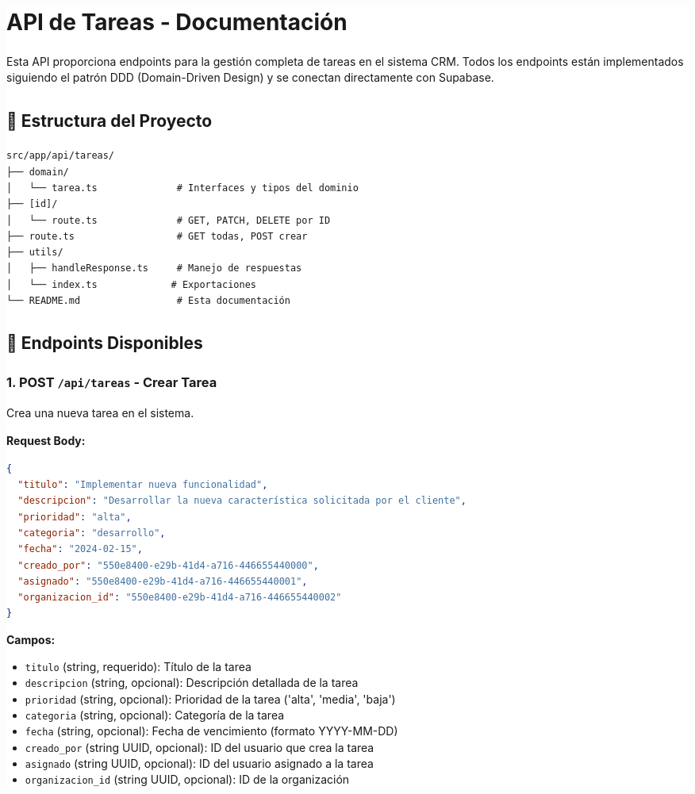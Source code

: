 # API de Tareas - Documentación

Esta API proporciona endpoints para la gestión completa de tareas en el sistema CRM. Todos los endpoints están implementados siguiendo el patrón DDD (Domain-Driven Design) y se conectan directamente con Supabase.

## 📁 Estructura del Proyecto

```
src/app/api/tareas/
├── domain/
│   └── tarea.ts              # Interfaces y tipos del dominio
├── [id]/
│   └── route.ts              # GET, PATCH, DELETE por ID
├── route.ts                  # GET todas, POST crear
├── utils/
│   ├── handleResponse.ts     # Manejo de respuestas
│   └── index.ts             # Exportaciones
└── README.md                 # Esta documentación
```

## 🔗 Endpoints Disponibles

### 1. **POST** `/api/tareas` - Crear Tarea

Crea una nueva tarea en el sistema.

**Request Body:**
```json
{
  "titulo": "Implementar nueva funcionalidad",
  "descripcion": "Desarrollar la nueva característica solicitada por el cliente",
  "prioridad": "alta",
  "categoria": "desarrollo",
  "fecha": "2024-02-15",
  "creado_por": "550e8400-e29b-41d4-a716-446655440000",
  "asignado": "550e8400-e29b-41d4-a716-446655440001",
  "organizacion_id": "550e8400-e29b-41d4-a716-446655440002"
}
```

**Campos:**
- `titulo` (string, requerido): Título de la tarea
- `descripcion` (string, opcional): Descripción detallada de la tarea
- `prioridad` (string, opcional): Prioridad de la tarea ('alta', 'media', 'baja')
- `categoria` (string, opcional): Categoría de la tarea
- `fecha` (string, opcional): Fecha de vencimiento (formato YYYY-MM-DD)
- `creado_por` (string UUID, opcional): ID del usuario que crea la tarea
- `asignado` (string UUID, opcional): ID del usuario asignado a la tarea
- `organizacion_id` (string UUID, opcional): ID de la organización
